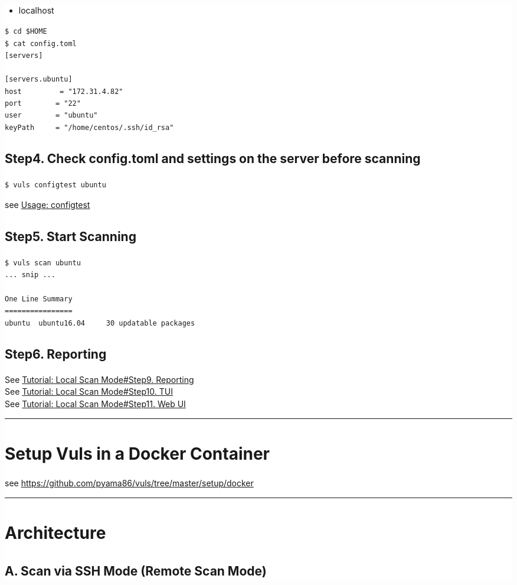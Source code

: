 - localhost
```
$ cd $HOME
$ cat config.toml
[servers]

[servers.ubuntu]
host         = "172.31.4.82"
port        = "22"
user        = "ubuntu"
keyPath     = "/home/centos/.ssh/id_rsa"
```

## Step4. Check config.toml and settings on the server before scanning

```
$ vuls configtest ubuntu
```

see [Usage: configtest](#usage-configtest)

## Step5. Start Scanning

```
$ vuls scan ubuntu
... snip ...

One Line Summary
================
ubuntu  ubuntu16.04     30 updatable packages
```

## Step6. Reporting

See [Tutorial: Local Scan Mode#Step9. Reporting](#step9-reporting)  
See [Tutorial: Local Scan Mode#Step10. TUI](#step10-tui)  
See [Tutorial: Local Scan Mode#Step11. Web UI](#step11-web-ui)

----

# Setup Vuls in a Docker Container

see https://github.com/pyama86/vuls/tree/master/setup/docker

----

# Architecture

## A. Scan via SSH Mode (Remote Scan Mode)
